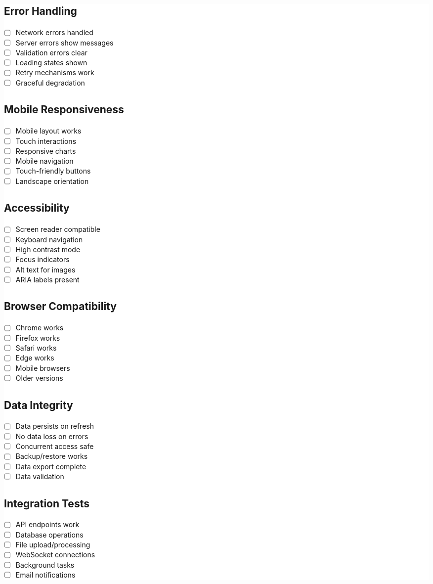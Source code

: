 ## Error Handling
- [ ] Network errors handled
- [ ] Server errors show messages
- [ ] Validation errors clear
- [ ] Loading states shown
- [ ] Retry mechanisms work
- [ ] Graceful degradation

## Mobile Responsiveness
- [ ] Mobile layout works
- [ ] Touch interactions
- [ ] Responsive charts
- [ ] Mobile navigation
- [ ] Touch-friendly buttons
- [ ] Landscape orientation

## Accessibility
- [ ] Screen reader compatible
- [ ] Keyboard navigation
- [ ] High contrast mode
- [ ] Focus indicators
- [ ] Alt text for images
- [ ] ARIA labels present

## Browser Compatibility
- [ ] Chrome works
- [ ] Firefox works
- [ ] Safari works
- [ ] Edge works
- [ ] Mobile browsers
- [ ] Older versions

## Data Integrity
- [ ] Data persists on refresh
- [ ] No data loss on errors
- [ ] Concurrent access safe
- [ ] Backup/restore works
- [ ] Data export complete
- [ ] Data validation

## Integration Tests
- [ ] API endpoints work
- [ ] Database operations
- [ ] File upload/processing
- [ ] WebSocket connections
- [ ] Background tasks
- [ ] Email notifications
